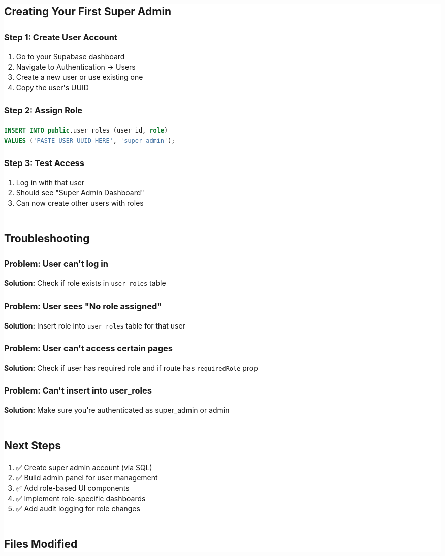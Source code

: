 
## Creating Your First Super Admin

### Step 1: Create User Account
1. Go to your Supabase dashboard
2. Navigate to Authentication → Users
3. Create a new user or use existing one
4. Copy the user's UUID

### Step 2: Assign Role
```sql
INSERT INTO public.user_roles (user_id, role)
VALUES ('PASTE_USER_UUID_HERE', 'super_admin');
```

### Step 3: Test Access
1. Log in with that user
2. Should see "Super Admin Dashboard"
3. Can now create other users with roles

---

## Troubleshooting

### Problem: User can't log in
**Solution:** Check if role exists in `user_roles` table

### Problem: User sees "No role assigned"
**Solution:** Insert role into `user_roles` table for that user

### Problem: User can't access certain pages
**Solution:** Check if user has required role and if route has `requiredRole` prop

### Problem: Can't insert into user_roles
**Solution:** Make sure you're authenticated as super_admin or admin

---

## Next Steps

1. ✅ Create super admin account (via SQL)
2. ✅ Build admin panel for user management
3. ✅ Add role-based UI components
4. ✅ Implement role-specific dashboards
5. ✅ Add audit logging for role changes

---

## Files Modified
